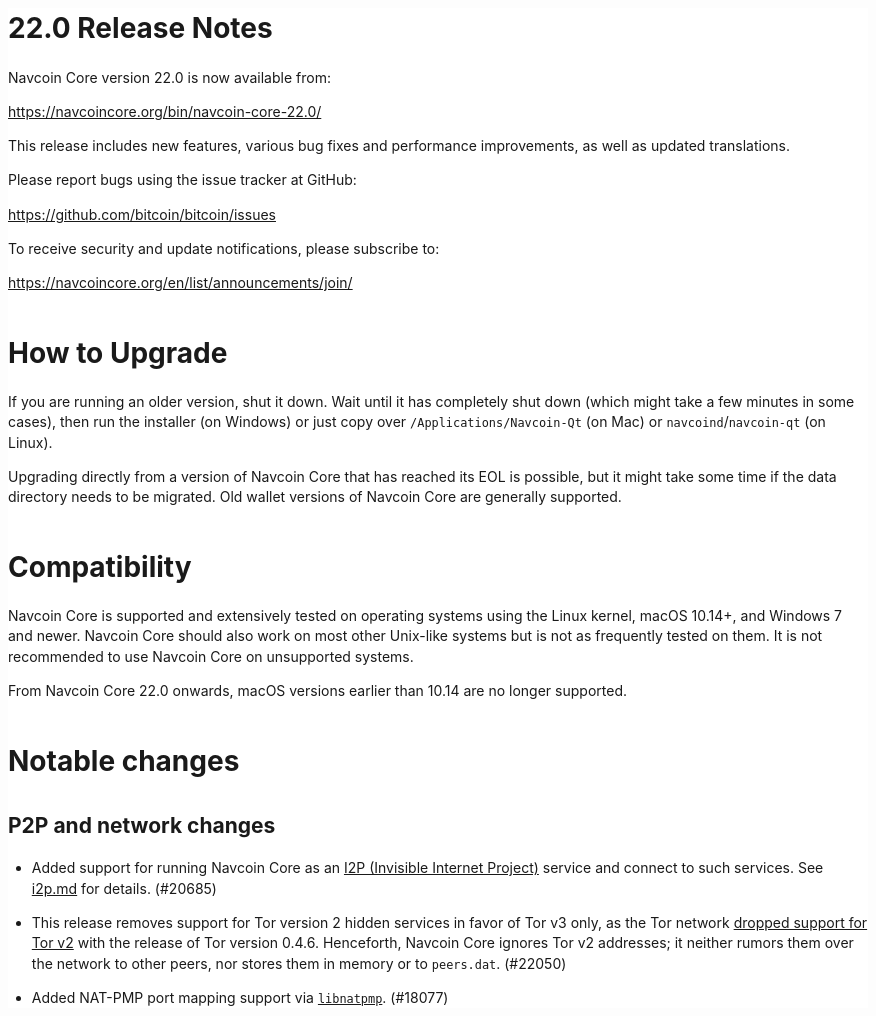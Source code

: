 22.0 Release Notes
==================

Navcoin Core version 22.0 is now available from:

  <https://navcoincore.org/bin/navcoin-core-22.0/>

This release includes new features, various bug fixes and performance
improvements, as well as updated translations.

Please report bugs using the issue tracker at GitHub:

  <https://github.com/bitcoin/bitcoin/issues>

To receive security and update notifications, please subscribe to:

  <https://navcoincore.org/en/list/announcements/join/>

How to Upgrade
==============

If you are running an older version, shut it down. Wait until it has completely
shut down (which might take a few minutes in some cases), then run the
installer (on Windows) or just copy over `/Applications/Navcoin-Qt` (on Mac)
or `navcoind`/`navcoin-qt` (on Linux).

Upgrading directly from a version of Navcoin Core that has reached its EOL is
possible, but it might take some time if the data directory needs to be migrated. Old
wallet versions of Navcoin Core are generally supported.

Compatibility
==============

Navcoin Core is supported and extensively tested on operating systems
using the Linux kernel, macOS 10.14+, and Windows 7 and newer.  Navcoin
Core should also work on most other Unix-like systems but is not as
frequently tested on them.  It is not recommended to use Navcoin Core on
unsupported systems.

From Navcoin Core 22.0 onwards, macOS versions earlier than 10.14 are no longer supported.

Notable changes
===============

P2P and network changes
-----------------------
- Added support for running Navcoin Core as an
  [I2P (Invisible Internet Project)](https://en.wikipedia.org/wiki/I2P) service
  and connect to such services. See [i2p.md](https://github.com/bitcoin/bitcoin/blob/22.x/doc/i2p.md) for details. (#20685)
- This release removes support for Tor version 2 hidden services in favor of Tor
  v3 only, as the Tor network [dropped support for Tor
  v2](https://blog.torproject.org/v2-deprecation-timeline) with the release of
  Tor version 0.4.6.  Henceforth, Navcoin Core ignores Tor v2 addresses; it
  neither rumors them over the network to other peers, nor stores them in memory
  or to `peers.dat`.  (#22050)

- Added NAT-PMP port mapping support via
  [`libnatpmp`](https://miniupnp.tuxfamily.org/libnatpmp.html). (#18077)
